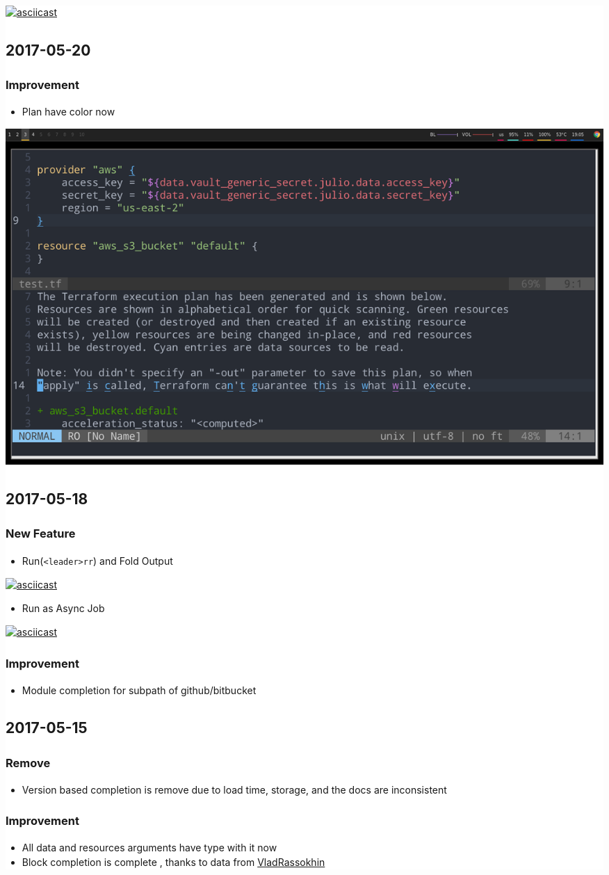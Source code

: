 [![asciicast](https://asciinema.org/a/121638.png)](https://asciinema.org/a/121638)

## 2017-05-20
### Improvement
- Plan have color now

![color_plan](./pics/color_plan.png)

## 2017-05-18
### New Feature
- Run(`<leader>rr`) and Fold Output

[![asciicast](https://asciinema.org/a/121068.png)](https://asciinema.org/a/121068)

- Run as Async Job

[![asciicast](https://asciinema.org/a/121097.png)](https://asciinema.org/a/121097)

### Improvement
- Module completion for subpath of github/bitbucket

## 2017-05-15
### Remove
- Version based completion is remove due to load time, storage, and the docs are inconsistent
### Improvement
- All data and resources arguments have type with it now
- Block completion is complete , thanks to data from [VladRassokhin](https://github.com/VladRassokhin/)
